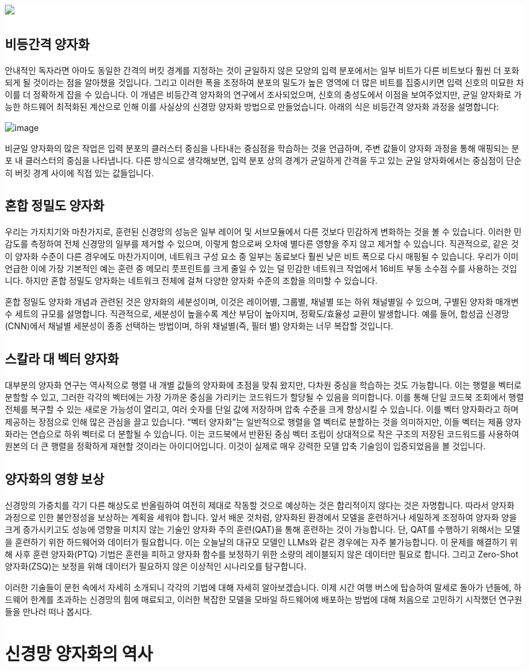 <img src="/assets/img/2024-06-22-QuantizingtheAIColossi_3.png" />

<div class="content-ad"></div>

## 비등간격 양자화

안내적인 독자라면 아마도 동일한 간격의 버킷 경계를 지정하는 것이 균일하지 않은 모양의 입력 분포에서는 일부 비트가 다른 비트보다 훨씬 더 포화되게 될 것이라는 점을 알아챘을 것입니다. 그리고 이러한 폭을 조정하여 분포의 밀도가 높은 영역에 더 많은 비트를 집중시키면 입력 신호의 미묘한 차이를 더 정확하게 잡을 수 있습니다. 이 개념은 비등간격 양자화의 연구에서 조사되었으며, 신호의 충성도에서 이점을 보여주었지만, 균일 양자화로 가능한 하드웨어 최적화된 계산으로 인해 이를 사실상의 신경망 양자화 방법으로 만들었습니다. 아래의 식은 비등간격 양자화 과정을 설명합니다:

![image](/assets/img/2024-06-22-QuantizingtheAIColossi_4.png)

비균일 양자화의 많은 작업은 입력 분포의 클러스터 중심을 나타내는 중심점을 학습하는 것을 언급하며, 주변 값들이 양자화 과정을 통해 매핑되는 분포 내 클러스터의 중심을 나타냅니다. 다른 방식으로 생각해보면, 입력 분포 상의 경계가 균일하게 간격을 두고 있는 균일 양자화에서는 중심점이 단순히 버킷 경계 사이에 직접 있는 값들입니다.

<div class="content-ad"></div>

## 혼합 정밀도 양자화

우리는 가지치기와 마찬가지로, 훈련된 신경망의 성능은 일부 레이어 및 서브모듈에서 다른 것보다 민감하게 변화하는 것을 볼 수 있습니다. 이러한 민감도를 측정하여 전체 신경망의 일부를 제거할 수 있으며, 이렇게 함으로써 오차에 별다른 영향을 주지 않고 제거할 수 있습니다. 직관적으로, 같은 것이 양자화 수준이 다른 경우에도 마찬가지이며, 네트워크 구성 요소 중 일부는 동료보다 훨씬 낮은 비트 폭으로 다시 매핑될 수 있습니다. 우리가 이미 언급한 이에 가장 기본적인 예는 훈련 중 메모리 풋프린트를 크게 줄일 수 있는 덜 민감한 네트워크 작업에서 16비트 부동 소수점 수를 사용하는 것입니다. 하지만 혼합 정밀도 양자화는 네트워크 전체에 걸쳐 다양한 양자화 수준의 조합을 의미할 수 있습니다.

혼합 정밀도 양자화 개념과 관련된 것은 양자화의 세분성이며, 이것은 레이어별, 그룹별, 채널별 또는 하위 채널별일 수 있으며, 구별된 양자화 매개변수 세트의 규모를 설명합니다. 직관적으로, 세분성이 높을수록 계산 부담이 높아지며, 정확도/효율성 교환이 발생합니다. 예를 들어, 합성곱 신경망(CNN)에서 채널별 세분성이 종종 선택하는 방법이며, 하위 채널별(즉, 필터 별) 양자화는 너무 복잡할 것입니다.

## 스칼라 대 벡터 양자화

<div class="content-ad"></div>

대부분의 양자화 연구는 역사적으로 행렬 내 개별 값들의 양자화에 초점을 맞춰 왔지만, 다차원 중심을 학습하는 것도 가능합니다. 이는 행렬을 벡터로 분할할 수 있고, 그러한 각각의 벡터에는 가장 가까운 중심을 가리키는 코드워드가 할당될 수 있음을 의미합니다. 이를 통해 단일 코드북 조회에서 행렬 전체를 복구할 수 있는 새로운 가능성이 열리고, 여러 숫자를 단일 값에 저장하며 압축 수준을 크게 향상시킬 수 있습니다. 이를 벡터 양자화라고 하며 제공하는 장점으로 인해 많은 관심을 끌고 있습니다. “벡터 양자화”는 일반적으로 행렬을 열 벡터로 분할하는 것을 의미하지만, 이들 벡터는 제품 양자화라는 연습으로 하위 벡터로 더 분할될 수 있습니다. 이는 코드북에서 반환된 중심 벡터 조립이 상대적으로 작은 구조의 저장된 코드워드를 사용하여 원본의 더 큰 행렬을 정확하게 재현할 것이라는 아이디어입니다. 이것이 실제로 매우 강력한 모델 압축 기술임이 입증되었음을 볼 것입니다.

## 양자화의 영향 보상

신경망의 가중치를 각기 다른 해상도로 반올림하여 여전히 제대로 작동할 것으로 예상하는 것은 합리적이지 않다는 것은 자명합니다. 따라서 양자화 과정으로 인한 불안정성을 보상하는 계획을 세워야 합니다. 앞서 배운 것처럼, 양자화된 환경에서 모델을 훈련하거나 세밀하게 조정하여 양자화 양을 크게 증가시키고도 성능에 영향을 미치지 않는 기술인 양자화 주의 훈련(QAT)을 통해 훈련하는 것이 가능합니다. 단, QAT를 수행하기 위해서는 모델을 훈련하기 위한 하드웨어와 데이터가 필요합니다. 이는 오늘날의 대규모 모델인 LLMs와 같은 경우에는 자주 불가능합니다. 이 문제를 해결하기 위해 사후 훈련 양자화(PTQ) 기법은 훈련을 피하고 양자화 함수를 보정하기 위한 소량의 레이블되지 않은 데이터만 필요로 합니다. 그리고 Zero-Shot 양자화(ZSQ)는 보정을 위해 데이터가 필요하지 않은 이상적인 시나리오를 탐구합니다.

이러한 기술들이 문헌 속에서 자세히 소개되니 각각의 기법에 대해 자세히 알아보겠습니다. 이제 시간 여행 버스에 탑승하여 말세로 돌아가 년들에, 하드웨어 한계를 초과하는 신경망의 힘에 매료되고, 이러한 복잡한 모델을 모바일 하드웨어에 배포하는 방법에 대해 처음으로 고민하기 시작했던 연구원들을 만나러 떠나 봅시다.

<div class="content-ad"></div>

# 신경망 양자화의 역사
